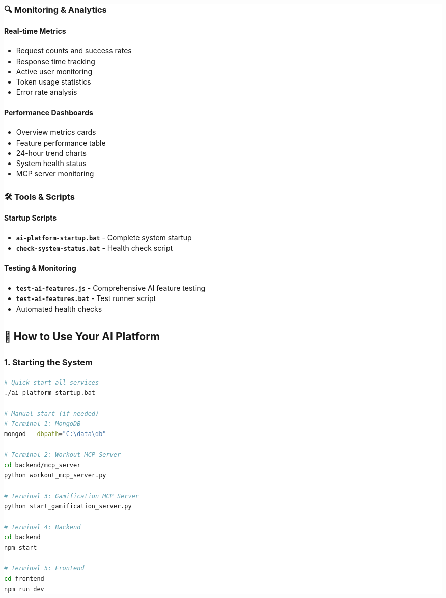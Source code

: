 ### 🔍 Monitoring & Analytics

#### Real-time Metrics
- Request counts and success rates
- Response time tracking
- Active user monitoring
- Token usage statistics
- Error rate analysis

#### Performance Dashboards
- Overview metrics cards
- Feature performance table
- 24-hour trend charts
- System health status
- MCP server monitoring

### 🛠️ Tools & Scripts

#### Startup Scripts
- **`ai-platform-startup.bat`** - Complete system startup
- **`check-system-status.bat`** - Health check script

#### Testing & Monitoring
- **`test-ai-features.js`** - Comprehensive AI feature testing
- **`test-ai-features.bat`** - Test runner script
- Automated health checks

## 🚀 How to Use Your AI Platform

### 1. Starting the System
```bash
# Quick start all services
./ai-platform-startup.bat

# Manual start (if needed)
# Terminal 1: MongoDB
mongod --dbpath="C:\data\db"

# Terminal 2: Workout MCP Server
cd backend/mcp_server
python workout_mcp_server.py

# Terminal 3: Gamification MCP Server
python start_gamification_server.py

# Terminal 4: Backend
cd backend
npm start

# Terminal 5: Frontend
cd frontend
npm run dev
```
